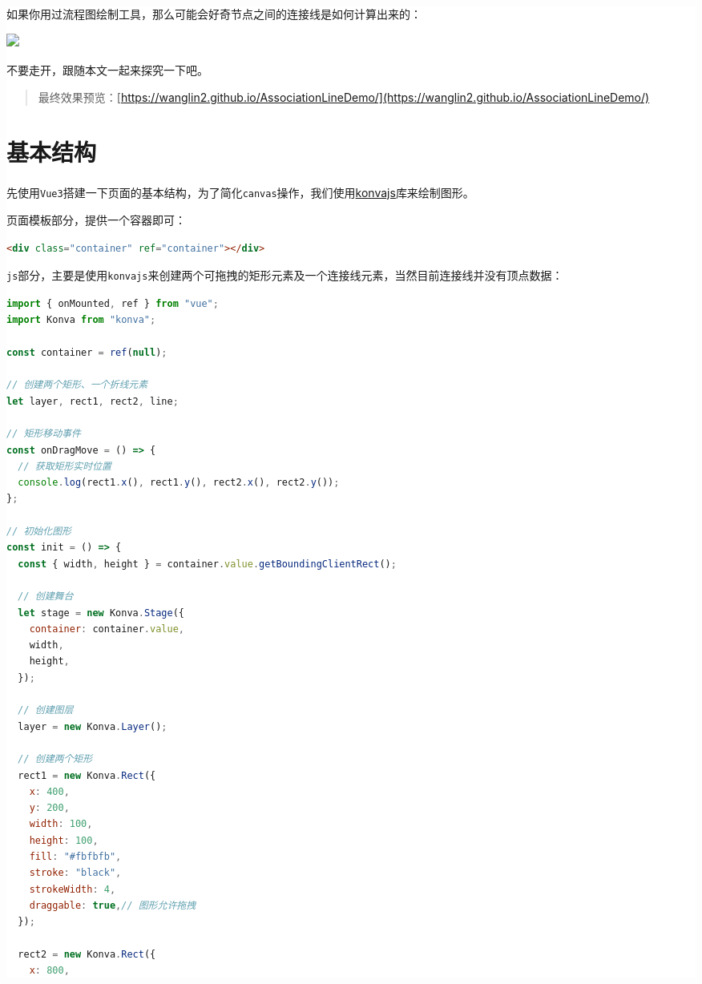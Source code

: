 如果你用过流程图绘制工具，那么可能会好奇节点之间的连接线是如何计算出来的：

![](https://p3-juejin.byteimg.com/tos-cn-i-k3u1fbpfcp/0c2100874e0a4a289128f31883951494~tplv-k3u1fbpfcp-zoom-1.image)


不要走开，跟随本文一起来探究一下吧。

>最终效果预览：[https://wanglin2.github.io/AssociationLineDemo/](https://wanglin2.github.io/AssociationLineDemo/)



# 基本结构

先使用`Vue3`搭建一下页面的基本结构，为了简化`canvas`操作，我们使用[konvajs](https://konvajs.org/)库来绘制图形。

页面模板部分，提供一个容器即可：

```html
<div class="container" ref="container"></div>
```

`js`部分，主要是使用`konvajs`来创建两个可拖拽的矩形元素及一个连接线元素，当然目前连接线并没有顶点数据：

```js
import { onMounted, ref } from "vue";
import Konva from "konva";

const container = ref(null);

// 创建两个矩形、一个折线元素
let layer, rect1, rect2, line;

// 矩形移动事件
const onDragMove = () => {
  // 获取矩形实时位置
  console.log(rect1.x(), rect1.y(), rect2.x(), rect2.y());
};

// 初始化图形
const init = () => {
  const { width, height } = container.value.getBoundingClientRect();

  // 创建舞台
  let stage = new Konva.Stage({
    container: container.value,
    width,
    height,
  });

  // 创建图层
  layer = new Konva.Layer();

  // 创建两个矩形
  rect1 = new Konva.Rect({
    x: 400,
    y: 200,
    width: 100,
    height: 100,
    fill: "#fbfbfb",
    stroke: "black",
    strokeWidth: 4,
    draggable: true,// 图形允许拖拽
  });

  rect2 = new Konva.Rect({
    x: 800,
```